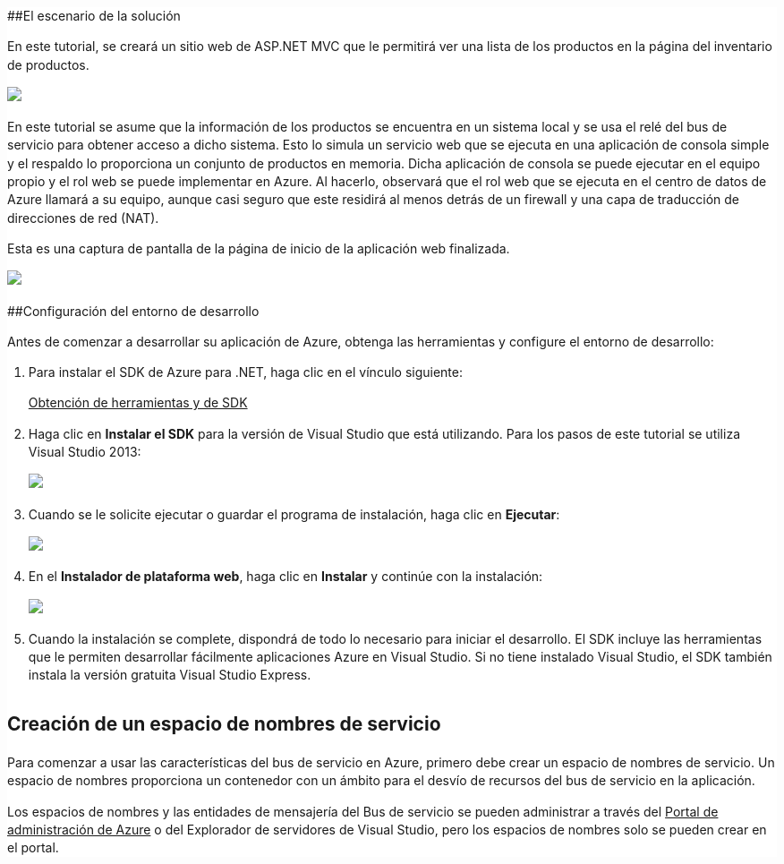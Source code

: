 ##El escenario de la solución

En este tutorial, se creará un sitio web de ASP.NET MVC que le permitirá ver una lista de los productos en la página del inventario de productos.

![][0]

En este tutorial se asume que la información de los productos se encuentra en un sistema local y se usa el relé del bus de servicio para obtener acceso a dicho sistema. Esto lo simula un servicio web que se ejecuta en una aplicación de consola simple y el respaldo lo proporciona un conjunto de productos en memoria. Dicha aplicación de consola se puede ejecutar en el equipo propio y el rol web se puede implementar en Azure. Al hacerlo, observará que el rol web que se ejecuta en el centro de datos de Azure llamará a su equipo, aunque casi seguro que este residirá al menos detrás de un firewall y una capa de traducción de direcciones de red (NAT).

Esta es una captura de pantalla de la página de inicio de la aplicación web finalizada.

![][1]

##Configuración del entorno de desarrollo

Antes de comenzar a desarrollar su aplicación de Azure, obtenga las herramientas y configure el entorno de desarrollo:

1.  Para instalar el SDK de Azure para .NET, haga clic en el vínculo siguiente:

    [Obtención de herramientas y de SDK][]

2. 	Haga clic en **Instalar el SDK** para la versión de Visual Studio que está utilizando. Para los pasos de este tutorial se utiliza Visual Studio 2013:

	![][42]

4.  Cuando se le solicite ejecutar o guardar el programa de instalación, haga clic en **Ejecutar**:

    ![][2]

5.  En el **Instalador de plataforma web**, haga clic en **Instalar** y continúe con la instalación:

    ![][3]

6.  Cuando la instalación se complete, dispondrá de todo lo necesario para iniciar el desarrollo. El SDK incluye las herramientas que le permiten desarrollar fácilmente aplicaciones Azure en Visual Studio. Si no tiene instalado Visual Studio, el SDK también instala la versión gratuita Visual Studio Express.

## Creación de un espacio de nombres de servicio

Para comenzar a usar las características del bus de servicio en Azure, primero debe crear un espacio de nombres de servicio. Un espacio de nombres proporciona un contenedor con un ámbito para el desvío de recursos del bus de servicio en la aplicación.

Los espacios de nombres y las entidades de mensajería del Bus de servicio se pueden administrar a través del [Portal de administración de Azure][] o del Explorador de servidores de Visual Studio, pero los espacios de nombres solo se pueden crear en el portal.


  [0]: ./media/service-bus-dotnet-hybrid-app-using-service-bus-relay/hybrid.png
  [1]: ./media/service-bus-dotnet-hybrid-app-using-service-bus-relay/App2.png
  [Obtención de herramientas y de SDK]: http://go.microsoft.com/fwlink/?LinkId=271920
  [NuGet]: http://nuget.org
  [2]: ./media/service-bus-dotnet-hybrid-app-using-service-bus-relay/getting-started-3.png
  [3]: ./media/service-bus-dotnet-hybrid-app-using-service-bus-relay/getting-started-4-2-WebPI.png
  [Portal de administración de Azure]: http://manage.windowsazure.com
  [5]: ./media/service-bus-dotnet-hybrid-app-using-service-bus-relay/sb-queues-03.png
  [6]: ./media/service-bus-dotnet-hybrid-app-using-service-bus-relay/sb-queues-04.png
  [Using the NuGet Service Bus Package]: http://go.microsoft.com/fwlink/?LinkId=234589
  [10]: ./media/service-bus-dotnet-hybrid-app-using-service-bus-relay/hy-web-1.png
  [11]: ./media/service-bus-dotnet-hybrid-app-using-service-bus-relay/hy-con-1.png
  [12]: ./media/service-bus-dotnet-hybrid-app-using-service-bus-relay/hy-con-3.png
  [13]: ./media/service-bus-dotnet-hybrid-app-using-service-bus-relay/getting-started-multi-tier-13.png
  [14]: ./media/service-bus-dotnet-hybrid-app-using-service-bus-relay/hy-con-4.png
  [15]: ./media/service-bus-dotnet-hybrid-app-using-service-bus-relay/hy-web-2.png
  [16]: ./media/service-bus-dotnet-hybrid-app-using-service-bus-relay/hy-web-4.png
  [17]: ./media/service-bus-dotnet-hybrid-app-using-service-bus-relay/hy-web-7.jpg
  [18]: ./media/service-bus-dotnet-hybrid-app-using-service-bus-relay/hy-web-10.jpg
  [20]: ./media/service-bus-dotnet-hybrid-app-using-service-bus-relay/hy-web-11.png
  [21]: ./media/service-bus-dotnet-hybrid-app-using-service-bus-relay/App1.png
  [22]: ./media/service-bus-dotnet-hybrid-app-using-service-bus-relay/getting-started-hybrid-21.png
  [23]: ./media/service-bus-dotnet-hybrid-app-using-service-bus-relay/getting-started-hybrid-22.png
  [24]: ./media/service-bus-dotnet-hybrid-app-using-service-bus-relay/hy-web-12.png
  [25]: ./media/service-bus-dotnet-hybrid-app-using-service-bus-relay/hy-web-13.png
  [26]: ./media/service-bus-dotnet-hybrid-app-using-service-bus-relay/hy-web-14.png
  [27]: ./media/service-bus-dotnet-hybrid-app-using-service-bus-relay/getting-started-hybrid-33.png
  [30]: ./media/service-bus-dotnet-hybrid-app-using-service-bus-relay/getting-started-hybrid-36.png
  [31]: ./media/service-bus-dotnet-hybrid-app-using-service-bus-relay/getting-started-hybrid-37.png
  [32]: ./media/service-bus-dotnet-hybrid-app-using-service-bus-relay/getting-started-hybrid-38.png
  [33]: ./media/service-bus-dotnet-hybrid-app-using-service-bus-relay/getting-started-hybrid-39.png
  [34]: ./media/service-bus-dotnet-hybrid-app-using-service-bus-relay/getting-started-hybrid-40.png
  [35]: ./media/service-bus-dotnet-hybrid-app-using-service-bus-relay/getting-started-hybrid-41.png
  [36]: ./media/service-bus-dotnet-hybrid-app-using-service-bus-relay/App2.png
  [37]: ./media/service-bus-dotnet-hybrid-app-using-service-bus-relay/hy-service1.png
  [38]: ./media/service-bus-dotnet-hybrid-app-using-service-bus-relay/getting-started-multi-tier-27.png
  [39]: ./media/service-bus-dotnet-hybrid-app-using-service-bus-relay/sb-queues-09.png
  [40]: ./media/service-bus-dotnet-hybrid-app-using-service-bus-relay/sb-queues-06.png
  [41]: ./media/service-bus-dotnet-hybrid-app-using-service-bus-relay/getting-started-multi-tier-40.png
  [42]: ./media/service-bus-dotnet-hybrid-app-using-service-bus-relay/getting-started-41.png
  [43]: ./media/service-bus-dotnet-hybrid-app-using-service-bus-relay/getting-started-hybrid-43.png
  [45]: ./media/service-bus-dotnet-hybrid-app-using-service-bus-relay/hy-web-45.png
  [sbmsdn]: http://msdn.microsoft.com/library/azure/ee732537.aspx
  [sbwacom]: /documentation/services/service-bus/
  [sbwacomqhowto]: /develop/net/how-to-guides/service-bus-queues/
  [executionmodels]: http://azure.microsoft.com/develop/net/fundamentals/compute/